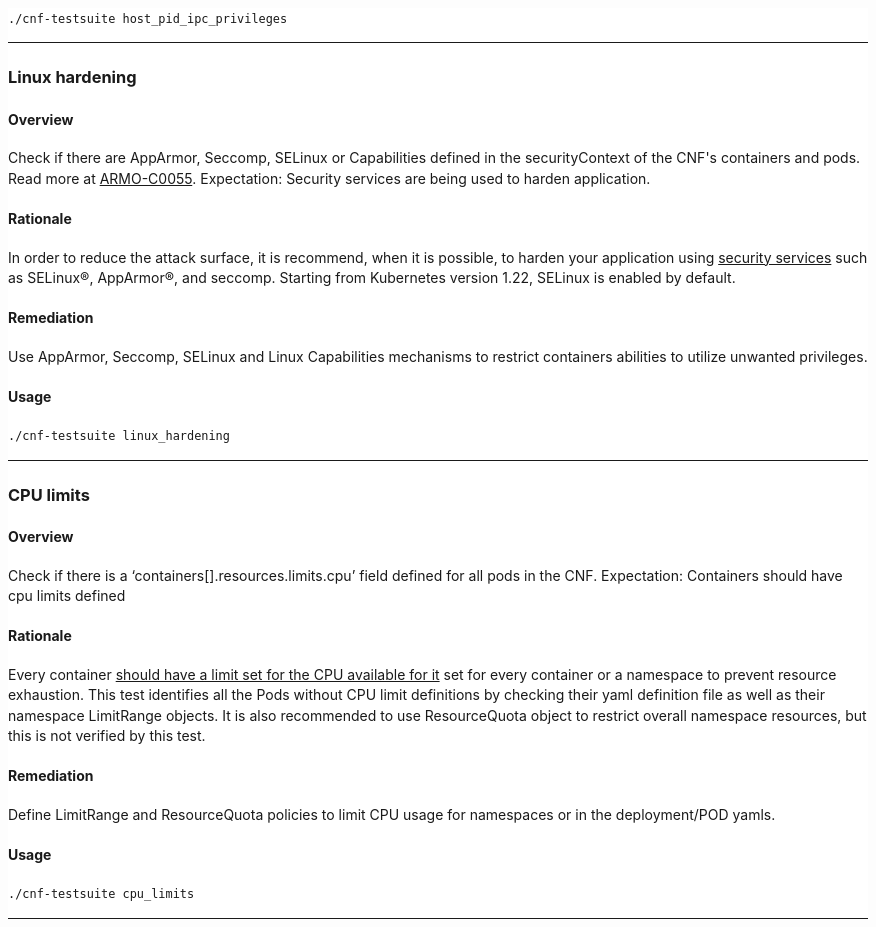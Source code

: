 `./cnf-testsuite host_pid_ipc_privileges`

----------

### Linux hardening

#### Overview

Check if there are AppArmor, Seccomp, SELinux or Capabilities defined in the securityContext of the CNF's containers and pods.
Read more at [ARMO-C0055](https://bit.ly/2ZKOjpJ).
Expectation: Security services are being used to harden application.

#### Rationale

In order to reduce the attack surface, it is recommend, when it is possible, to harden your application using [security services](https://hub.armo.cloud/docs/c-0055) such as SELinux®, AppArmor®, and seccomp. Starting from Kubernetes version 1.22, SELinux is enabled by default.

#### Remediation

Use AppArmor, Seccomp, SELinux and Linux Capabilities mechanisms to restrict containers abilities to utilize unwanted privileges.

#### Usage

`./cnf-testsuite linux_hardening`

----------

### CPU limits

#### Overview

Check if there is a ‘containers[].resources.limits.cpu’ field defined for all pods in the CNF.
Expectation: Containers should have cpu limits defined

#### Rationale

Every container [should have a limit set for the CPU available for it](https://hub.armo.cloud/docs/c-0270) set for every container or a namespace to prevent resource exhaustion. This test identifies all the Pods without CPU limit definitions by checking their yaml definition file as well as their namespace LimitRange objects. It is also recommended to use ResourceQuota object to restrict overall namespace resources, but this is not verified by this test.

#### Remediation

Define LimitRange and ResourceQuota policies to limit CPU usage for namespaces or in the deployment/POD yamls.

#### Usage

`./cnf-testsuite cpu_limits`

----------
